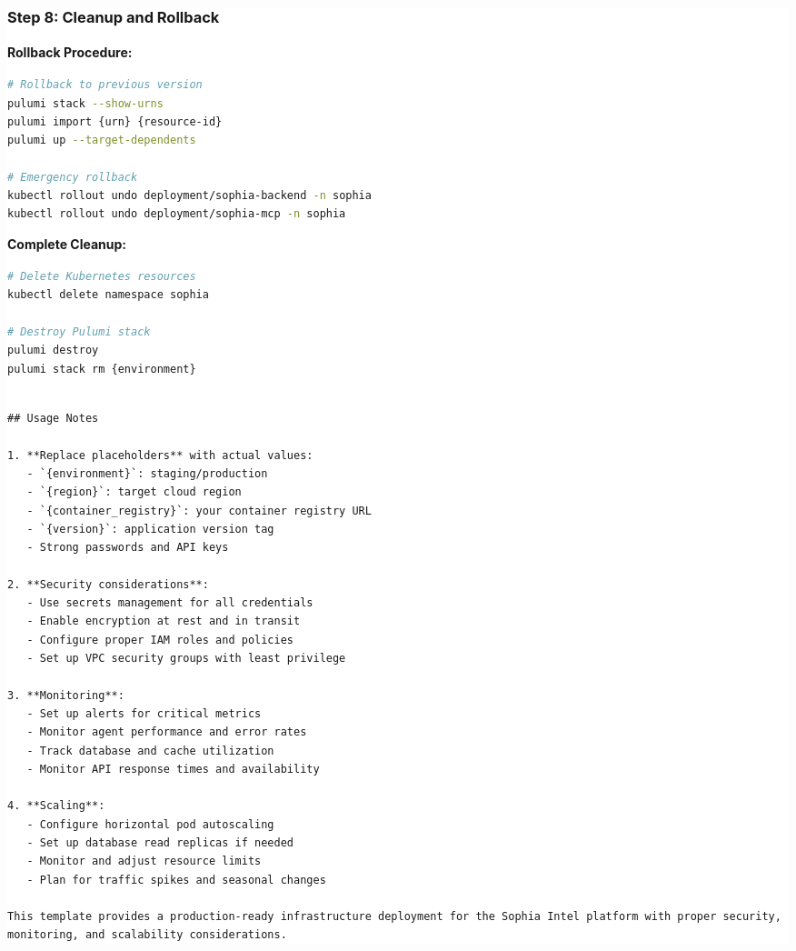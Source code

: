 ### Step 8: Cleanup and Rollback

**Rollback Procedure:**
```bash
# Rollback to previous version
pulumi stack --show-urns
pulumi import {urn} {resource-id}
pulumi up --target-dependents

# Emergency rollback
kubectl rollout undo deployment/sophia-backend -n sophia
kubectl rollout undo deployment/sophia-mcp -n sophia
```

**Complete Cleanup:**
```bash
# Delete Kubernetes resources
kubectl delete namespace sophia

# Destroy Pulumi stack
pulumi destroy
pulumi stack rm {environment}
```
```

## Usage Notes

1. **Replace placeholders** with actual values:
   - `{environment}`: staging/production
   - `{region}`: target cloud region
   - `{container_registry}`: your container registry URL
   - `{version}`: application version tag
   - Strong passwords and API keys

2. **Security considerations**:
   - Use secrets management for all credentials
   - Enable encryption at rest and in transit
   - Configure proper IAM roles and policies
   - Set up VPC security groups with least privilege

3. **Monitoring**:
   - Set up alerts for critical metrics
   - Monitor agent performance and error rates
   - Track database and cache utilization
   - Monitor API response times and availability

4. **Scaling**:
   - Configure horizontal pod autoscaling
   - Set up database read replicas if needed
   - Monitor and adjust resource limits
   - Plan for traffic spikes and seasonal changes

This template provides a production-ready infrastructure deployment for the Sophia Intel platform with proper security, monitoring, and scalability considerations.
